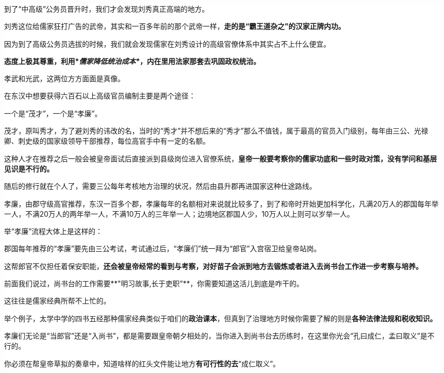 到了“中高级”公务员晋升时，我们才会发现刘秀真正高端的地方。



刘秀这位给儒家狂打广告的武帝，其实和一百多年前的那个武帝一样，**走的是“霸王道杂之”的汉家正牌内功。**



因为到了高级公务员选拔的时候，我们就会发现儒家在刘秀设计的高级官僚体系中其实占不上什么便宜。



**态度上极其尊重，利用\**儒家降低统治成本\**，内在里用法家那套去巩固政权统治。**



孝武和光武，这两位方方面面是真像。





在东汉中想要获得六百石以上高级官员编制主要是两个途径：



一个是“茂才”，一个是“孝廉”。



茂才，原叫秀才，为了避刘秀的讳改的名，当时的“秀才”并不想后来的“秀才”那么不值钱，属于最高的官员入门级别，每年由三公、光禄卿、刺史级的国家级领导干部推荐，每位高官手中有一定的名额。



这种人才在推荐之后一般会被皇帝面试后直接派到县级岗位进入官僚系统，**皇帝一般要考察你的儒家功底和一些时政对策，没有学问和基层见识是不行的。**



随后的修行就在个人了，需要三公每年考核地方治理的状况，然后由县升郡再进国家这种仕途路线。



孝廉，由郡守级高官推荐，东汉一百多个郡，孝廉每年的名额相对来说就比较多了，到了和帝时开始更加科学化，凡满20万人的郡国每年举一人，不满20万人的两年举一人，不满10万人的三年举一人；边境地区郡国人少，10万人以上则可以岁举一人。



举“孝廉”流程大体上是这样的：



郡国每年推荐的“孝廉”要先由三公考试，考试通过后，“孝廉们”统一拜为“郎官”入宫宿卫给皇帝站岗。



这帮郎官不仅担任着保安职能，**还会被皇帝经常的看到与考察，对好苗子会派到地方去锻炼或者进入去尚书台工作进一步考察与培养。**



前面我们说过，尚书台的工作需要**"明习故事,长于吏职”**，你需要知道这活儿到底是咋干的。



这往往是儒家经典所帮不上忙的。



举个例子，太学中学的四书五经那种儒家经典类似于咱们的**政治课本**，但真到了治理地方时候你需要了解的则是**各种法律法规和税收知识。**



孝廉们无论是“当郎官”还是“入尚书”，都是需要跟皇帝朝夕相处的，当你进入到尚书台去历练时，在这里你光会“孔曰成仁，孟曰取义”是不行的。



你必须在帮皇帝草拟的奏章中，知道啥样的红头文件能让地方**有可行性的去**“成仁取义”。
